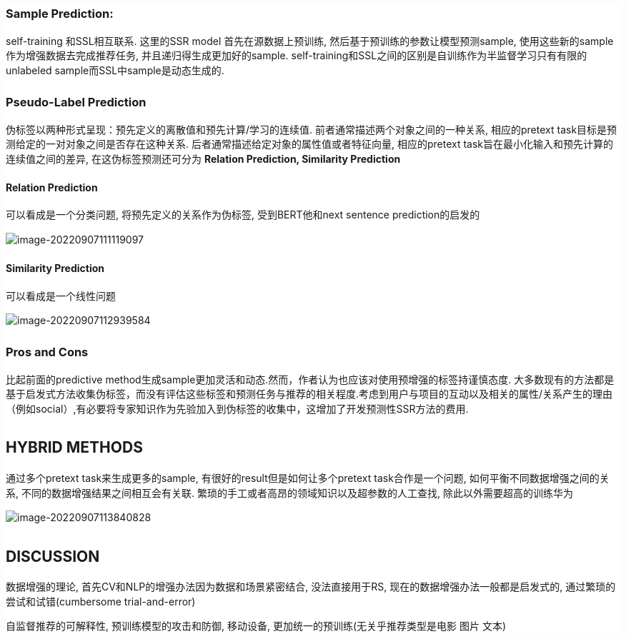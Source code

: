 ### **Sample Prediction**:

self-training 和SSL相互联系. 这里的SSR model 首先在源数据上预训练, 然后基于预训练的参数让模型预测sample, 使用这些新的sample作为增强数据去完成推荐任务, 并且递归得生成更加好的sample. self-training和SSL之间的区别是自训练作为半监督学习只有有限的unlabeled sample而SSL中sample是动态生成的.

### Pseudo-Label Prediction

伪标签以两种形式呈现：预先定义的离散值和预先计算/学习的连续值. 前者通常描述两个对象之间的一种关系, 相应的pretext task目标是预测给定的一对对象之间是否存在这种关系. 后者通常描述给定对象的属性值或者特征向量, 相应的pretext task旨在最小化输入和预先计算的连续值之间的差异, 在这伪标签预测还可分为 **Relation Prediction, Similarity Prediction**

#### Relation Prediction

可以看成是一个分类问题, 将预先定义的关系作为伪标签, 受到BERT他和next sentence prediction的启发的

![image-20220907111119097](https://paperrecord.oss-cn-shanghai.aliyuncs.com/image-20220907111119097.png)

#### Similarity Prediction

可以看成是一个线性问题

![image-20220907112939584](https://paperrecord.oss-cn-shanghai.aliyuncs.com/image-20220907112939584.png)

### Pros and Cons

比起前面的predictive method生成sample更加灵活和动态.然而，作者认为也应该对使用预增强的标签持谨慎态度. 大多数现有的方法都是基于启发式方法收集伪标签，而没有评估这些标签和预测任务与推荐的相关程度.考虑到用户与项目的互动以及相关的属性/关系产生的理由（例如social）,有必要将专家知识作为先验加入到伪标签的收集中，这增加了开发预测性SSR方法的费用.

## HYBRID METHODS

通过多个pretext task来生成更多的sample, 有很好的result但是如何让多个pretext task合作是一个问题, 如何平衡不同数据增强之间的关系, 不同的数据增强结果之间相互会有关联. 繁琐的手工或者高昂的领域知识以及超参数的人工查找, 除此以外需要超高的训练华为

![image-20220907113840828](https://paperrecord.oss-cn-shanghai.aliyuncs.com/image-20220907113840828.png)

## DISCUSSION

数据增强的理论, 首先CV和NLP的增强办法因为数据和场景紧密结合, 没法直接用于RS, 现在的数据增强办法一般都是启发式的, 通过繁琐的尝试和试错(cumbersome trial-and-error)

自监督推荐的可解释性, 预训练模型的攻击和防御, 移动设备, 更加统一的预训练(无关乎推荐类型是电影 图片 文本)

